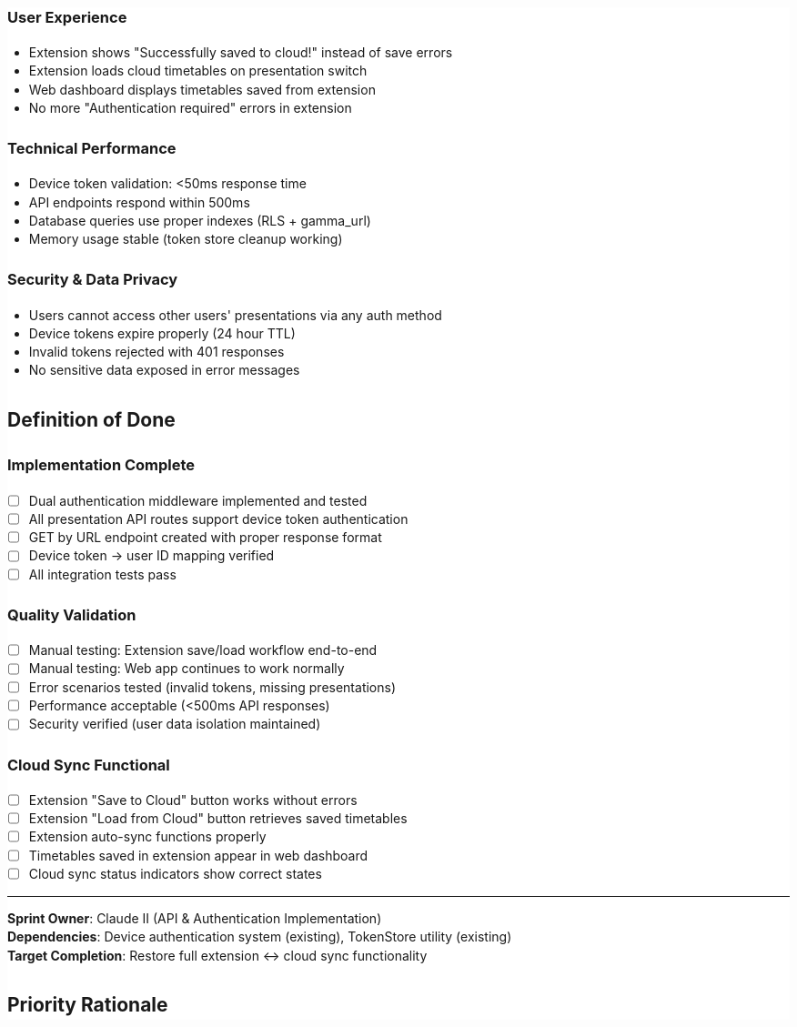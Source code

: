 ### User Experience
- Extension shows "Successfully saved to cloud!" instead of save errors
- Extension loads cloud timetables on presentation switch
- Web dashboard displays timetables saved from extension
- No more "Authentication required" errors in extension

### Technical Performance
- Device token validation: <50ms response time
- API endpoints respond within 500ms
- Database queries use proper indexes (RLS + gamma_url)
- Memory usage stable (token store cleanup working)

### Security & Data Privacy
- Users cannot access other users' presentations via any auth method
- Device tokens expire properly (24 hour TTL)
- Invalid tokens rejected with 401 responses
- No sensitive data exposed in error messages

## Definition of Done

### Implementation Complete
- [ ] Dual authentication middleware implemented and tested
- [ ] All presentation API routes support device token authentication
- [ ] GET by URL endpoint created with proper response format
- [ ] Device token → user ID mapping verified
- [ ] All integration tests pass

### Quality Validation
- [ ] Manual testing: Extension save/load workflow end-to-end
- [ ] Manual testing: Web app continues to work normally
- [ ] Error scenarios tested (invalid tokens, missing presentations)
- [ ] Performance acceptable (<500ms API responses)
- [ ] Security verified (user data isolation maintained)

### Cloud Sync Functional
- [ ] Extension "Save to Cloud" button works without errors
- [ ] Extension "Load from Cloud" button retrieves saved timetables
- [ ] Extension auto-sync functions properly
- [ ] Timetables saved in extension appear in web dashboard
- [ ] Cloud sync status indicators show correct states

---

**Sprint Owner**: Claude II (API & Authentication Implementation)  
**Dependencies**: Device authentication system (existing), TokenStore utility (existing)  
**Target Completion**: Restore full extension ↔ cloud sync functionality

## Priority Rationale
